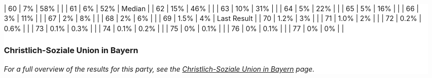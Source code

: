 | 60 | 7% | 58% |  |
| 61 | 6% | 52% | Median |
| 62 | 15% | 46% |  |
| 63 | 10% | 31% |  |
| 64 | 5% | 22% |  |
| 65 | 5% | 16% |  |
| 66 | 3% | 11% |  |
| 67 | 2% | 8% |  |
| 68 | 2% | 6% |  |
| 69 | 1.5% | 4% | Last Result |
| 70 | 1.2% | 3% |  |
| 71 | 1.0% | 2% |  |
| 72 | 0.2% | 0.6% |  |
| 73 | 0.1% | 0.3% |  |
| 74 | 0.1% | 0.2% |  |
| 75 | 0% | 0.1% |  |
| 76 | 0% | 0.1% |  |
| 77 | 0% | 0% |  |

### Christlich-Soziale Union in Bayern

*For a full overview of the results for this party, see the [Christlich-Soziale Union in Bayern](party-christlich-sozialeunioninbayern.html) page.*
